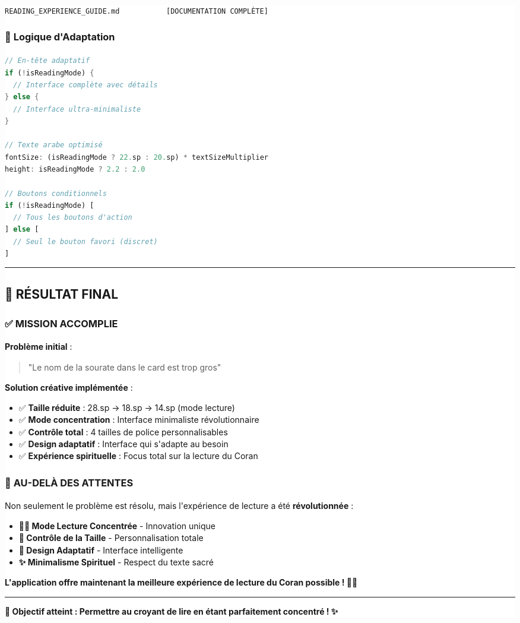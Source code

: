 ```
READING_EXPERIENCE_GUIDE.md           [DOCUMENTATION COMPLÈTE]
```

### 🎨 **Logique d'Adaptation**

```dart
// En-tête adaptatif
if (!isReadingMode) {
  // Interface complète avec détails
} else {
  // Interface ultra-minimaliste
}

// Texte arabe optimisé
fontSize: (isReadingMode ? 22.sp : 20.sp) * textSizeMultiplier
height: isReadingMode ? 2.2 : 2.0

// Boutons conditionnels
if (!isReadingMode) [
  // Tous les boutons d'action
] else [
  // Seul le bouton favori (discret)
]
```

---

## 🎉 **RÉSULTAT FINAL**

### ✅ **MISSION ACCOMPLIE**

**Problème initial** :

> "Le nom de la sourate dans le card est trop gros"

**Solution créative implémentée** :

- ✅ **Taille réduite** : 28.sp → 18.sp → 14.sp (mode lecture)
- ✅ **Mode concentration** : Interface minimaliste révolutionnaire
- ✅ **Contrôle total** : 4 tailles de police personnalisables
- ✅ **Design adaptatif** : Interface qui s'adapte au besoin
- ✅ **Expérience spirituelle** : Focus total sur la lecture du Coran

### 🌟 **AU-DELÀ DES ATTENTES**

Non seulement le problème est résolu, mais l'expérience de lecture a été **révolutionnée** :

- **🧘‍♂️ Mode Lecture Concentrée** - Innovation unique
- **📏 Contrôle de la Taille** - Personnalisation totale
- **🎨 Design Adaptatif** - Interface intelligente
- **✨ Minimalisme Spirituel** - Respect du texte sacré

**L'application offre maintenant la meilleure expérience de lecture du Coran possible ! 📖🤲**

---

**🎯 Objectif atteint : Permettre au croyant de lire en étant parfaitement concentré ! ✨**

